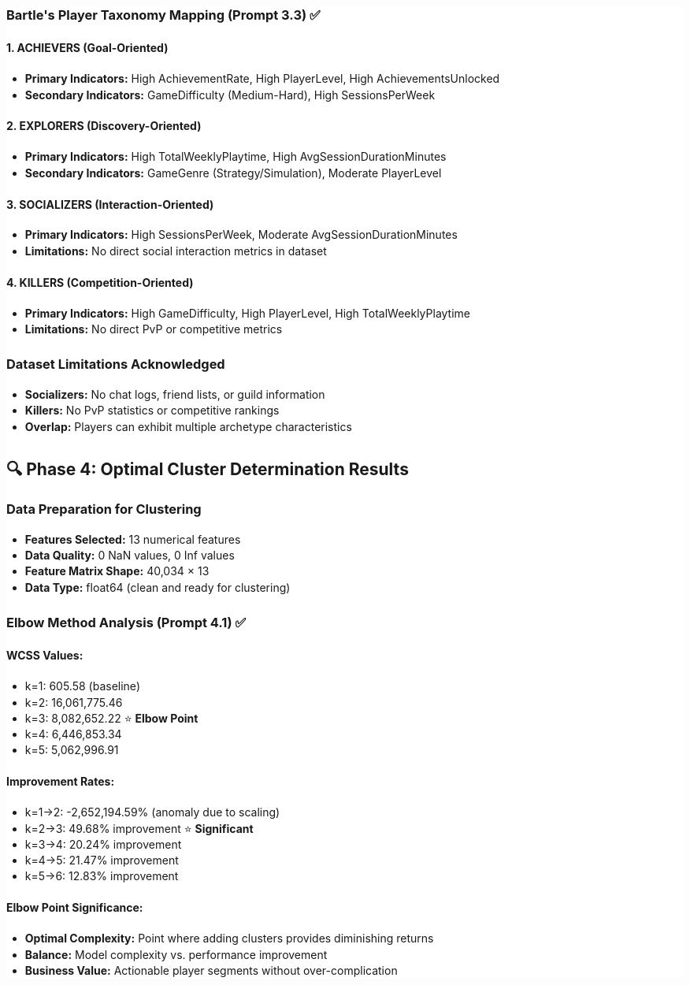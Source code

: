 ### **Bartle's Player Taxonomy Mapping (Prompt 3.3) ✅**

#### **1. ACHIEVERS (Goal-Oriented)**
- **Primary Indicators:** High AchievementRate, High PlayerLevel, High AchievementsUnlocked
- **Secondary Indicators:** GameDifficulty (Medium-Hard), High SessionsPerWeek

#### **2. EXPLORERS (Discovery-Oriented)**
- **Primary Indicators:** High TotalWeeklyPlaytime, High AvgSessionDurationMinutes
- **Secondary Indicators:** GameGenre (Strategy/Simulation), Moderate PlayerLevel

#### **3. SOCIALIZERS (Interaction-Oriented)**
- **Primary Indicators:** High SessionsPerWeek, Moderate AvgSessionDurationMinutes
- **Limitations:** No direct social interaction metrics in dataset

#### **4. KILLERS (Competition-Oriented)**
- **Primary Indicators:** High GameDifficulty, High PlayerLevel, High TotalWeeklyPlaytime
- **Limitations:** No direct PvP or competitive metrics

### **Dataset Limitations Acknowledged**
- **Socializers:** No chat logs, friend lists, or guild information
- **Killers:** No PvP statistics or competitive rankings
- **Overlap:** Players can exhibit multiple archetype characteristics

## 🔍 **Phase 4: Optimal Cluster Determination Results**

### **Data Preparation for Clustering**
- **Features Selected:** 13 numerical features
- **Data Quality:** 0 NaN values, 0 Inf values
- **Feature Matrix Shape:** 40,034 × 13
- **Data Type:** float64 (clean and ready for clustering)

### **Elbow Method Analysis (Prompt 4.1) ✅**

#### **WCSS Values:**
- k=1: 605.58 (baseline)
- k=2: 16,061,775.46
- k=3: 8,082,652.22 ⭐ **Elbow Point**
- k=4: 6,446,853.34
- k=5: 5,062,996.91

#### **Improvement Rates:**
- k=1→2: -2,652,194.59% (anomaly due to scaling)
- k=2→3: 49.68% improvement ⭐ **Significant**
- k=3→4: 20.24% improvement
- k=4→5: 21.47% improvement
- k=5→6: 12.83% improvement

#### **Elbow Point Significance:**
- **Optimal Complexity:** Point where adding clusters provides diminishing returns
- **Balance:** Model complexity vs. performance improvement
- **Business Value:** Actionable player segments without over-complication
